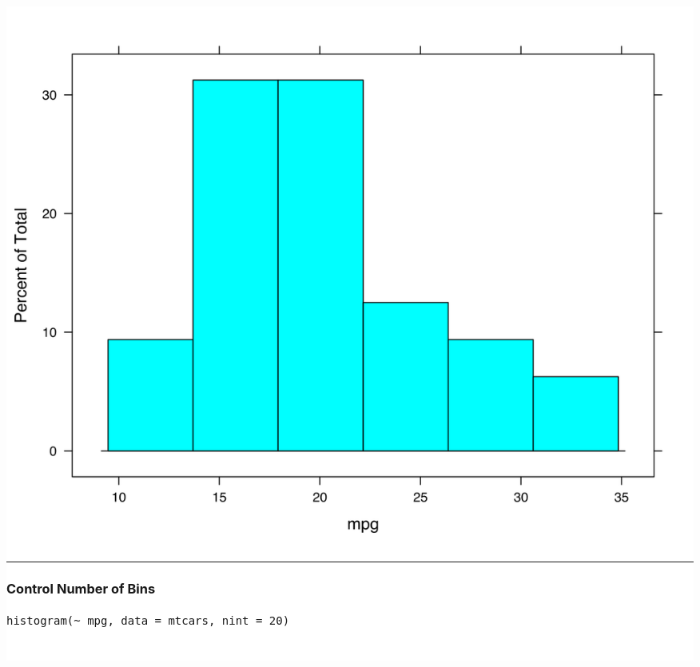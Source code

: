 </pre></div></div><div class="rimage center"><img src="figure/simple.svg" class="plot" /></div></div>


---

### Control Number of Bins ###

<div class="chunk"><div class="rcode"><div class="source"><pre class="knitr"><span class="functioncall">histogram</span><span class="keyword">(</span><span class="keyword">~</span> <span class="symbol">mpg</span><span class="keyword">,</span> <span class="argument">data</span> <span class="argument">=</span> <span class="symbol">mtcars</span><span class="keyword">,</span> <span class="argument">nint</span> <span class="argument">=</span> <span class="number">20</span><span class="keyword">)</span>